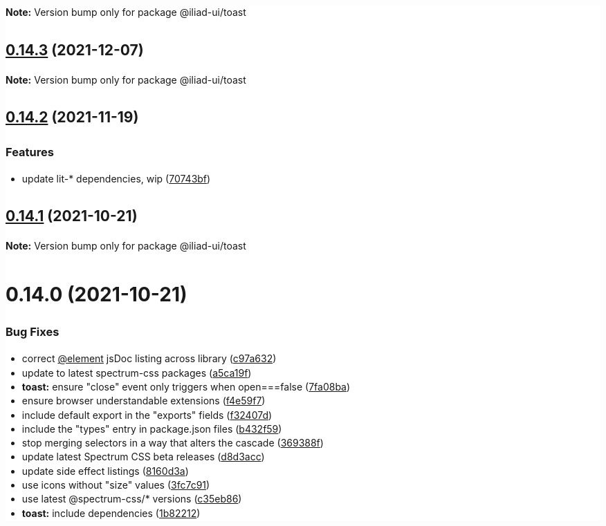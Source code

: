 **Note:** Version bump only for package @iliad-ui/toast

## [0.14.3](https://github.com/gaoding-inc/iliad-ui/compare/@iliad-ui/toast@0.14.2...@iliad-ui/toast@0.14.3) (2021-12-07)

**Note:** Version bump only for package @iliad-ui/toast

## [0.14.2](https://github.com/gaoding-inc/iliad-ui/compare/@iliad-ui/toast@0.14.1...@iliad-ui/toast@0.14.2) (2021-11-19)

### Features

-   update lit-\* dependencies, wip ([70743bf](https://github.com/gaoding-inc/iliad-ui/commit/70743bf6855c08924a0a3ec1a14dc43862f9cf42))

## [0.14.1](https://github.com/gaoding-inc/iliad-ui/compare/@iliad-ui/toast@0.14.0...@iliad-ui/toast@0.14.1) (2021-10-21)

**Note:** Version bump only for package @iliad-ui/toast

# 0.14.0 (2021-10-21)

### Bug Fixes

-   correct [@element](https://github.com/element) jsDoc listing across library ([c97a632](https://github.com/gaoding-inc/iliad-ui/commit/c97a6320c16a2b3053637e22bca0d56ce0cd5ae5))
-   update to latest spectrum-css packages ([a5ca19f](https://github.com/gaoding-inc/iliad-ui/commit/a5ca19f67d5b3f0951667c4441d4d977bf1e0937))
-   **toast:** ensure "close" event only triggers when open===false ([7fa08ba](https://github.com/gaoding-inc/iliad-ui/commit/7fa08ba4b6bf45d28e90d70cd3238df94c8fb7a7))
-   ensure browser understandable extensions ([f4e59f7](https://github.com/gaoding-inc/iliad-ui/commit/f4e59f76f86369593810463c6406565e28ad97e9))
-   include default export in the "exports" fields ([f32407d](https://github.com/gaoding-inc/iliad-ui/commit/f32407d7bbfd18e72c35b6f27740549e79957858))
-   include the "types" entry in package.json files ([b432f59](https://github.com/gaoding-inc/iliad-ui/commit/b432f5982b3b79f80af12f6d0312cbe2285e608b))
-   stop merging selectors in a way that alters the cascade ([369388f](https://github.com/gaoding-inc/iliad-ui/commit/369388f8cc147543891087991c569f849ddb9b38))
-   update latest Spectrum CSS beta releases ([d8d3acc](https://github.com/gaoding-inc/iliad-ui/commit/d8d3acc86de31e58219db6ba2a9d045b83cbe103))
-   update side effect listings ([8160d3a](https://github.com/gaoding-inc/iliad-ui/commit/8160d3ab2c4f5ea11ac40897a5cf1fdaa357f4a8))
-   use icons without "size" values ([3fc7c91](https://github.com/gaoding-inc/iliad-ui/commit/3fc7c91713793a928082eae15fc3d9dec638a31a))
-   use latest @spectrum-css/\* versions ([c35eb86](https://github.com/gaoding-inc/iliad-ui/commit/c35eb86defd89a0c36b5ea186f6d40f20851b5e5))
-   **toast:** include dependencies ([1b82212](https://github.com/gaoding-inc/iliad-ui/commit/1b82212487dddf4c703e98c60ff94c708d60438a))
